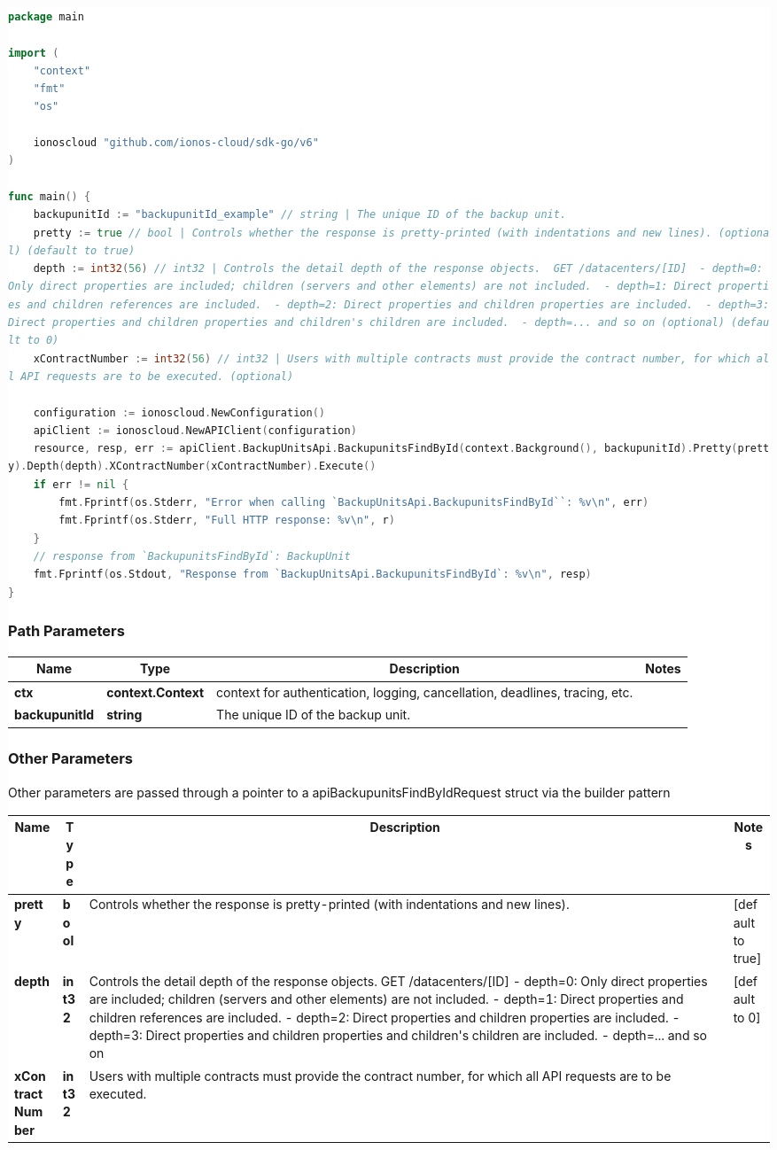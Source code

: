 ```go
package main

import (
    "context"
    "fmt"
    "os"

    ionoscloud "github.com/ionos-cloud/sdk-go/v6"
)

func main() {
    backupunitId := "backupunitId_example" // string | The unique ID of the backup unit.
    pretty := true // bool | Controls whether the response is pretty-printed (with indentations and new lines). (optional) (default to true)
    depth := int32(56) // int32 | Controls the detail depth of the response objects.  GET /datacenters/[ID]  - depth=0: Only direct properties are included; children (servers and other elements) are not included.  - depth=1: Direct properties and children references are included.  - depth=2: Direct properties and children properties are included.  - depth=3: Direct properties and children properties and children's children are included.  - depth=... and so on (optional) (default to 0)
    xContractNumber := int32(56) // int32 | Users with multiple contracts must provide the contract number, for which all API requests are to be executed. (optional)

    configuration := ionoscloud.NewConfiguration()
    apiClient := ionoscloud.NewAPIClient(configuration)
    resource, resp, err := apiClient.BackupUnitsApi.BackupunitsFindById(context.Background(), backupunitId).Pretty(pretty).Depth(depth).XContractNumber(xContractNumber).Execute()
    if err != nil {
        fmt.Fprintf(os.Stderr, "Error when calling `BackupUnitsApi.BackupunitsFindById``: %v\n", err)
        fmt.Fprintf(os.Stderr, "Full HTTP response: %v\n", r)
    }
    // response from `BackupunitsFindById`: BackupUnit
    fmt.Fprintf(os.Stdout, "Response from `BackupUnitsApi.BackupunitsFindById`: %v\n", resp)
}
```

### Path Parameters


|Name | Type | Description  | Notes|
|------------- | ------------- | ------------- | -------------|
|**ctx** | **context.Context** | context for authentication, logging, cancellation, deadlines, tracing, etc.|
|**backupunitId** | **string** | The unique ID of the backup unit. | |

### Other Parameters

Other parameters are passed through a pointer to a apiBackupunitsFindByIdRequest struct via the builder pattern


|Name | Type | Description  | Notes|
|------------- | ------------- | ------------- | -------------|
| **pretty** | **bool** | Controls whether the response is pretty-printed (with indentations and new lines). | [default to true]|
| **depth** | **int32** | Controls the detail depth of the response objects.  GET /datacenters/[ID]  - depth&#x3D;0: Only direct properties are included; children (servers and other elements) are not included.  - depth&#x3D;1: Direct properties and children references are included.  - depth&#x3D;2: Direct properties and children properties are included.  - depth&#x3D;3: Direct properties and children properties and children&#39;s children are included.  - depth&#x3D;... and so on | [default to 0]|
| **xContractNumber** | **int32** | Users with multiple contracts must provide the contract number, for which all API requests are to be executed. | |
